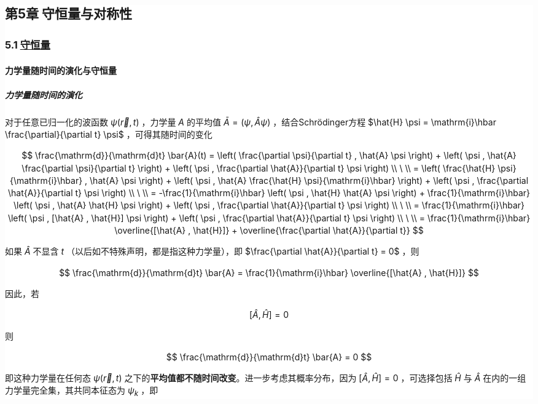 ## 第5章 守恒量与对称性

### 5.1 [守恒量](https://cloud.tsinghua.edu.cn/d/20694cb9c0fb44e6894a/files/?p=%2F%E4%B8%93%E4%B8%9A%E5%9F%BA%E7%A1%80%E8%AF%BE%E7%A8%8B%2F%E9%87%8F%E5%AD%90%E5%8A%9B%E5%AD%A6%2F%EF%BC%88%E9%83%AD%E6%B0%B8%EF%BC%89%2F%E8%AF%BE%E4%BB%B6%2F%E7%AC%AC17%E8%AE%B2.pdf)

#### 力学量随时间的演化与守恒量

##### 力学量随时间的演化

对于任意已归一化的波函数 $\psi(\vec{r},t)$ ，力学量 $A$ 的平均值 $\bar{A} = (\psi , \hat{A}\psi)$ ，结合Schrödinger方程 $\hat{H} \psi = \mathrm{i}\hbar \frac{\partial}{\partial t} \psi$ ，可得其随时间的变化

$$
\frac{\mathrm{d}}{\mathrm{d}t} \bar{A}(t)
= \left( \frac{\partial \psi}{\partial t} , \hat{A} \psi \right) + \left( \psi , \hat{A} \frac{\partial \psi}{\partial t} \right) + \left( \psi , \frac{\partial \hat{A}}{\partial t} \psi \right)
\\ \ \\
= \left( \frac{\hat{H} \psi}{\mathrm{i}\hbar} , \hat{A} \psi \right) + \left( \psi , \hat{A} \frac{\hat{H} \psi}{\mathrm{i}\hbar} \right) + \left( \psi , \frac{\partial \hat{A}}{\partial t} \psi \right)
\\ \ \\
= -\frac{1}{\mathrm{i}\hbar} \left( \psi , \hat{H} \hat{A} \psi \right) + \frac{1}{\mathrm{i}\hbar} \left( \psi , \hat{A} \hat{H} \psi \right) + \left( \psi , \frac{\partial \hat{A}}{\partial t} \psi \right)
\\ \ \\
= \frac{1}{\mathrm{i}\hbar} \left( \psi , [\hat{A} , \hat{H}] \psi \right) + \left( \psi , \frac{\partial \hat{A}}{\partial t} \psi \right)
\\ \ \\
= \frac{1}{\mathrm{i}\hbar} \overline{[\hat{A} , \hat{H}]} + \overline{\frac{\partial \hat{A}}{\partial t}}
$$

如果 $\hat{A}$ 不显含 $t$ （以后如不特殊声明，都是指这种力学量），即 $\frac{\partial \hat{A}}{\partial t} = 0$ ，则

$$
\frac{\mathrm{d}}{\mathrm{d}t} \bar{A} = \frac{1}{\mathrm{i}\hbar} \overline{[\hat{A} , \hat{H}]} 
$$

因此，若

$$
[\hat{A} , \hat{H}] = 0
$$

则

$$
\frac{\mathrm{d}}{\mathrm{d}t} \bar{A} = 0
$$

即这种力学量在任何态 $\psi(\vec{r},t)$ 之下的**平均值都不随时间改变**。进一步考虑其概率分布，因为 $[\hat{A} , \hat{H}] = 0$ ，可选择包括 $\hat{H}$ 与 $\hat{A}$ 在内的一组力学量完全集，其共同本征态为 $\psi_k$ ，即
